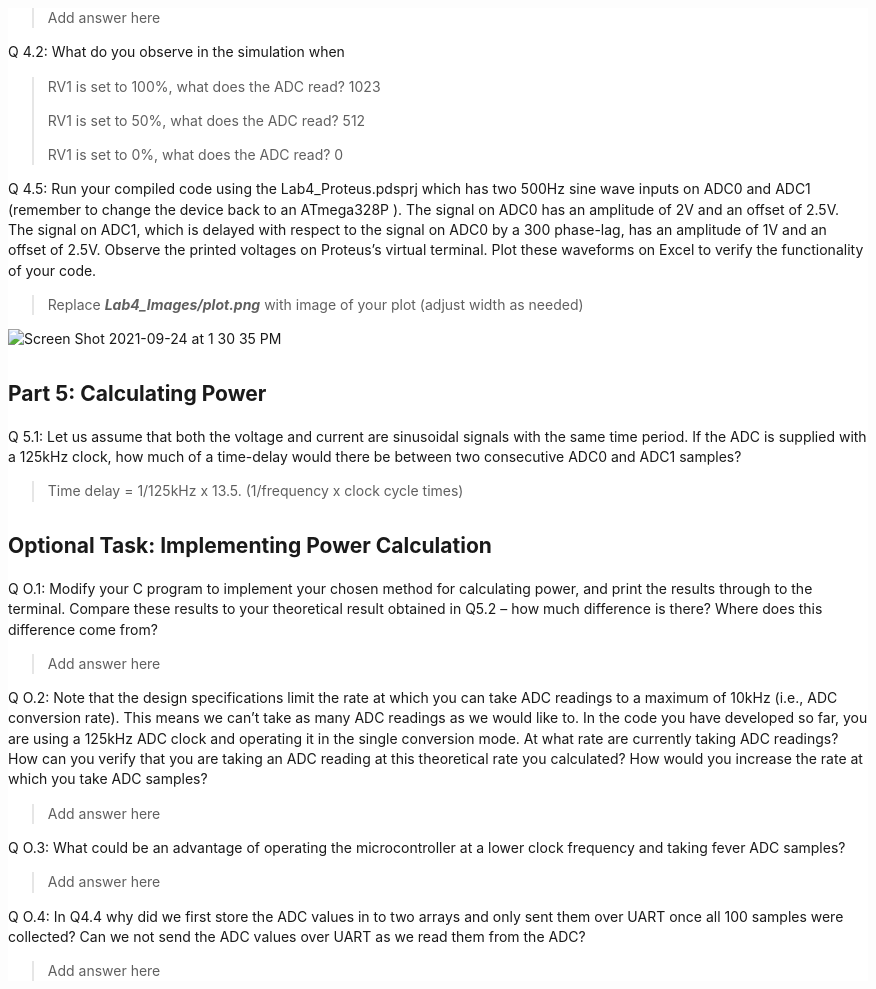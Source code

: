 > Add answer here 

Q 4.2: What do you observe in the simulation when

> RV1 is set to 100%, what does the ADC read? 1023
> 
> RV1 is set to 50%, what does the ADC read? 512
> 
> RV1 is set to 0%, what does the ADC read? 0

Q 4.5: Run your compiled code using the Lab4_Proteus.pdsprj which has two 500Hz sine wave inputs on ADC0 and ADC1 (remember to change the device back to an ATmega328P ). The signal on ADC0 has an amplitude of 2V and an offset of 2.5V. The signal on ADC1, which is delayed with respect to the signal on ADC0 by a 300 phase-lag, has an amplitude of 1V and an offset of 2.5V. Observe the printed voltages on Proteus’s virtual terminal. Plot these waveforms on Excel to verify the functionality of your code.

> Replace **_Lab4_Images/plot.png_** with image of your plot (adjust width as needed)

<img width="829" alt="Screen Shot 2021-09-24 at 1 30 35 PM" src="https://user-images.githubusercontent.com/79814779/134615854-8a6d4673-2c79-40b8-86f3-5f6293c4c0c1.png">


## Part 5: Calculating Power

Q 5.1: Let us assume that both the voltage and current are sinusoidal signals with the same time period. If the ADC is supplied with a 125kHz clock, how much of a time-delay would there be between two consecutive ADC0 and ADC1 samples?

> Time delay = 1/125kHz x 13.5. (1/frequency x clock cycle times)

## Optional Task: Implementing Power Calculation

Q O.1: Modify your C program to implement your chosen method for calculating power, and print the results through to the terminal. Compare these results to your theoretical result obtained in Q5.2 – how much difference is there? Where does this difference come from?

> Add answer here 

Q O.2: Note that the design specifications limit the rate at which you can take ADC readings to a maximum of 10kHz (i.e., ADC conversion rate). This means we can’t take as many ADC readings as we would like to. In the code you have developed so far, you are using a 125kHz ADC clock and operating it in the single conversion mode. At what rate are currently taking ADC readings? How can you verify that you are taking an ADC reading at this theoretical rate you calculated? How would you increase the rate at which you take ADC samples?

> Add answer here 

Q O.3: What could be an advantage of operating the microcontroller at a lower clock frequency and taking fever ADC samples?

> Add answer here 

Q O.4: In Q4.4 why did we first store the ADC values in to two arrays and only sent them over UART once all 100 samples were collected? Can we not send the ADC values over UART as we read them from the ADC?

> Add answer here 

